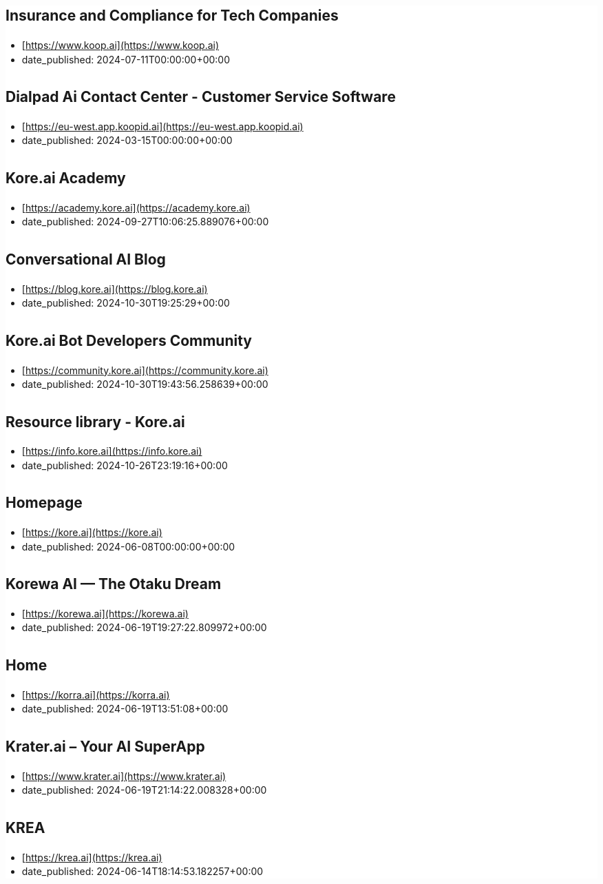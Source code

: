  ## Insurance and Compliance for Tech Companies
 - [https://www.koop.ai](https://www.koop.ai)
 - date_published: 2024-07-11T00:00:00+00:00

 ## Dialpad Ai Contact Center - Customer Service Software
 - [https://eu-west.app.koopid.ai](https://eu-west.app.koopid.ai)
 - date_published: 2024-03-15T00:00:00+00:00

 ## Kore.ai Academy
 - [https://academy.kore.ai](https://academy.kore.ai)
 - date_published: 2024-09-27T10:06:25.889076+00:00

 ## Conversational AI Blog
 - [https://blog.kore.ai](https://blog.kore.ai)
 - date_published: 2024-10-30T19:25:29+00:00

 ## Kore.ai Bot Developers Community
 - [https://community.kore.ai](https://community.kore.ai)
 - date_published: 2024-10-30T19:43:56.258639+00:00

 ## Resource library - Kore.ai
 - [https://info.kore.ai](https://info.kore.ai)
 - date_published: 2024-10-26T23:19:16+00:00

 ## Homepage
 - [https://kore.ai](https://kore.ai)
 - date_published: 2024-06-08T00:00:00+00:00

 ## Korewa AI — The Otaku Dream
 - [https://korewa.ai](https://korewa.ai)
 - date_published: 2024-06-19T19:27:22.809972+00:00

 ## Home
 - [https://korra.ai](https://korra.ai)
 - date_published: 2024-06-19T13:51:08+00:00

 ## Krater.ai – Your AI SuperApp
 - [https://www.krater.ai](https://www.krater.ai)
 - date_published: 2024-06-19T21:14:22.008328+00:00

 ## KREA
 - [https://krea.ai](https://krea.ai)
 - date_published: 2024-06-14T18:14:53.182257+00:00
